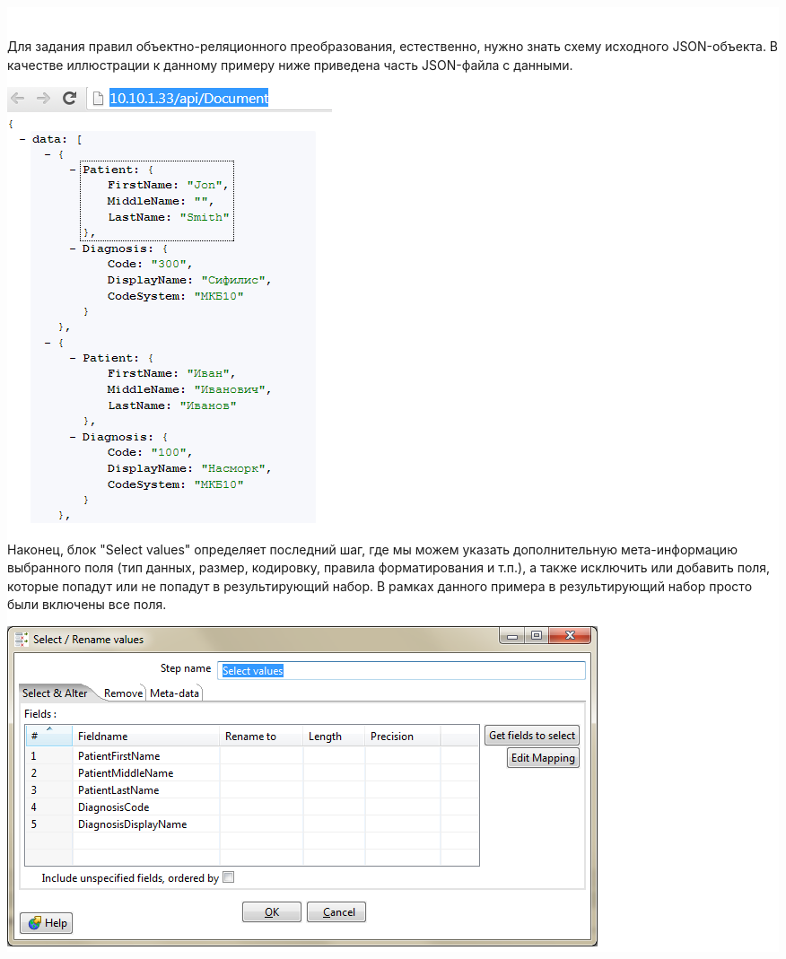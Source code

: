 
 

Для задания правил объектно-реляционного преобразования, естественно, нужно знать схему исходного JSON-объекта. В качестве иллюстрации к данному примеру ниже приведена часть JSON-файла с данными.

![](Json.png)

  


Наконец, блок "Select values" определяет последний шаг, где мы можем указать дополнительную мета-информацию выбранного поля (тип данных, размер, кодировку, правила форматирования и т.п.), а также исключить или добавить поля, которые попадут или не попадут в результирующий набор. В рамках данного примера в результирующий набор просто были включены все поля.

![](SelectValues.png)  
